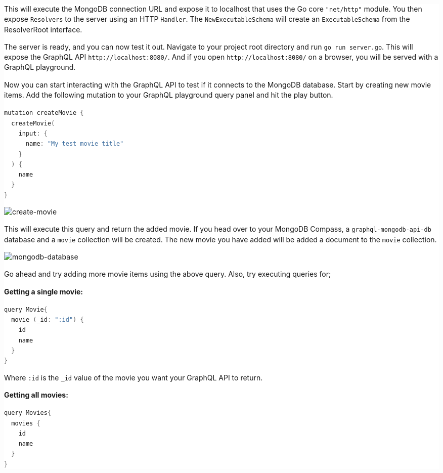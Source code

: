 This will execute the MongoDB connection URL and expose it to localhost that uses the Go core `"net/http"` module. You then expose `Resolvers` to the server using an HTTP `Handler`. The `NewExecutableSchema` will create an `ExecutableSchema` from the ResolverRoot interface.

The server is ready, and you can now test it out. Navigate to your project root directory and run `go run server.go`. 
This will expose the GraphQL API `http://localhost:8080/`. And if you open `http://localhost:8080/` on a browser, you will be served with a GraphQL playground.

Now you can start interacting with the GraphQL API to test if it connects to the MongoDB database. Start by creating new movie items. Add the following mutation to your GraphQL playground query panel and hit the play button.

```go
mutation createMovie {
  createMovie(
    input: {
      name: "My test movie title"
    }
  ) {
    name
  }
}
```

![create-movie](/engineering-education/implement-graphql-api-using-golang-and-mongodb-database/create-movie.png)

This will execute this query and return the added movie. If you head over to your MongoDB Compass, a `graphql-mongodb-api-db` database and a `movie` collection will be created. The new movie you have added will be added a document to the `movie` collection.

![mongodb-database](/engineering-education/implement-graphql-api-using-golang-and-mongodb-database/mongodb-database.png)

Go ahead and try adding more movie items using the above query. Also, try executing queries for;

**Getting a single movie:**

```go
query Movie{
  movie (_id: ":id") {
    id
    name
  }
}
```

Where `:id` is the `_id` value of the movie you want your GraphQL API to return.

**Getting all movies:**

```go
query Movies{
  movies {
    id
    name
  }
}
```
